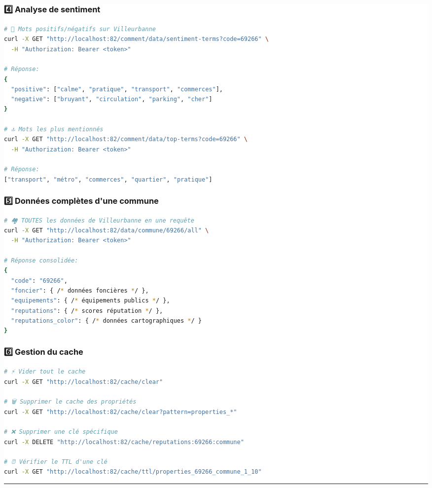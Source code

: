 ### 4️⃣ Analyse de sentiment

```bash
# 💭 Mots positifs/négatifs sur Villeurbanne
curl -X GET "http://localhost:82/comment/data/sentiment-terms?code=69266" \
  -H "Authorization: Bearer <token>"

# Réponse:
{
  "positive": ["calme", "pratique", "transport", "commerces"],
  "negative": ["bruyant", "circulation", "parking", "cher"]
}

# 🔝 Mots les plus mentionnés
curl -X GET "http://localhost:82/comment/data/top-terms?code=69266" \
  -H "Authorization: Bearer <token>"

# Réponse:
["transport", "métro", "commerces", "quartier", "pratique"]
```

### 5️⃣ Données complètes d'une commune

```bash
# 🏘️ TOUTES les données de Villeurbanne en une requête
curl -X GET "http://localhost:82/data/commune/69266/all" \
  -H "Authorization: Bearer <token>"

# Réponse consolidée:
{
  "code": "69266",
  "foncier": { /* données foncières */ },
  "equipements": { /* équipements publics */ },
  "reputations": { /* scores réputation */ },
  "reputations_color": { /* données cartographiques */ }
}
```

### 6️⃣ Gestion du cache

```bash
# ⚡ Vider tout le cache
curl -X GET "http://localhost:82/cache/clear"

# 🗑️ Supprimer le cache des propriétés
curl -X GET "http://localhost:82/cache/clear?pattern=properties_*"

# ❌ Supprimer une clé spécifique
curl -X DELETE "http://localhost:82/cache/reputations:69266:commune"

# ⏰ Vérifier le TTL d'une clé
curl -X GET "http://localhost:82/cache/ttl/properties_69266_commune_1_10"
```

---